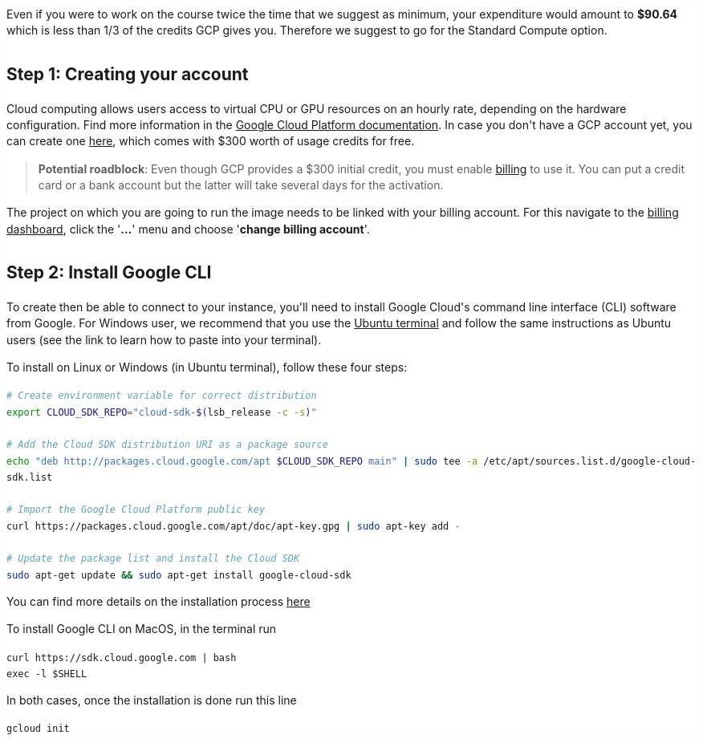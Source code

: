 Even if you were to work on the course twice the time that we suggest as minimum, your expenditure would amount to **$90.64** which is less than 1/3 of the credits GCP gives you. Therefore we suggest to go for the Standard Compute option.

## Step 1: Creating your account

Cloud computing allows users access to virtual CPU or GPU resources on an hourly rate, depending on the hardware configuration. Find more information in the [Google Cloud Platform documentation](https://cloud.google.com/compute/). In case you don't have a GCP account yet, you can create one [here](https://cloud.google.com/), which comes with $300 worth of usage credits for free. 

>  **Potential roadblock**: Even though GCP provides a $300 initial credit, you must enable [billing](https://console.cloud.google.com/billing/) to use it. You can put a credit card or a bank account but the latter will take several days for the activation. 

The project on which you are going to run the image needs to be linked with your billing account. For this navigate to the [billing dashboard](https://console.cloud.google.com/billing/projects), click the '**...**' menu and choose '**change billing account**'.

## Step 2: Install Google CLI

To create then be able to connect to your instance, you'll need to install Google Cloud's command line interface (CLI) software from Google. For Windows user, we recommend that you use the [Ubuntu terminal](/terminal_tutorial.html) and follow the same instructions as Ubuntu users (see the link to learn how to paste into your terminal). 

To install on Linux or Windows (in Ubuntu terminal), follow these four steps:
``` bash
# Create environment variable for correct distribution
export CLOUD_SDK_REPO="cloud-sdk-$(lsb_release -c -s)"

# Add the Cloud SDK distribution URI as a package source
echo "deb http://packages.cloud.google.com/apt $CLOUD_SDK_REPO main" | sudo tee -a /etc/apt/sources.list.d/google-cloud-sdk.list

# Import the Google Cloud Platform public key
curl https://packages.cloud.google.com/apt/doc/apt-key.gpg | sudo apt-key add -

# Update the package list and install the Cloud SDK
sudo apt-get update && sudo apt-get install google-cloud-sdk
```
You can find more details on the installation process [here](https://cloud.google.com/sdk/docs/quickstart-debian-ubuntu)

To install Google CLI on MacOS, in the terminal run

``` 
curl https://sdk.cloud.google.com | bash
exec -l $SHELL
```

In both cases, once the installation is done run this line
``` bash
gcloud init
```
